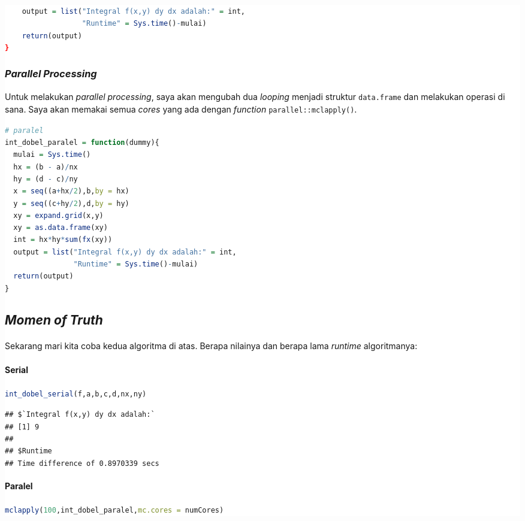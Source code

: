 ``` r
    output = list("Integral f(x,y) dy dx adalah:" = int,
                  "Runtime" = Sys.time()-mulai)
    return(output)
}
```

### *Parallel Processing*

Untuk melakukan *parallel processing*, saya akan mengubah dua *looping*
menjadi struktur `data.frame` dan melakukan operasi di sana. Saya akan memakai semua
*cores* yang ada dengan *function* `parallel::mclapply()`.

``` r
# paralel
int_dobel_paralel = function(dummy){
  mulai = Sys.time()
  hx = (b - a)/nx
  hy = (d - c)/ny
  x = seq((a+hx/2),b,by = hx)
  y = seq((c+hy/2),d,by = hy)
  xy = expand.grid(x,y)
  xy = as.data.frame(xy)
  int = hx*hy*sum(fx(xy))
  output = list("Integral f(x,y) dy dx adalah:" = int,
                "Runtime" = Sys.time()-mulai)
  return(output)
}
```

## *Momen of Truth*

Sekarang mari kita coba kedua algoritma di atas. Berapa nilainya dan
berapa lama *runtime* algoritmanya:

#### Serial

``` r
int_dobel_serial(f,a,b,c,d,nx,ny)
```

    ## $`Integral f(x,y) dy dx adalah:`
    ## [1] 9
    ## 
    ## $Runtime
    ## Time difference of 0.8970339 secs

#### Paralel

``` r
mclapply(100,int_dobel_paralel,mc.cores = numCores)
```
